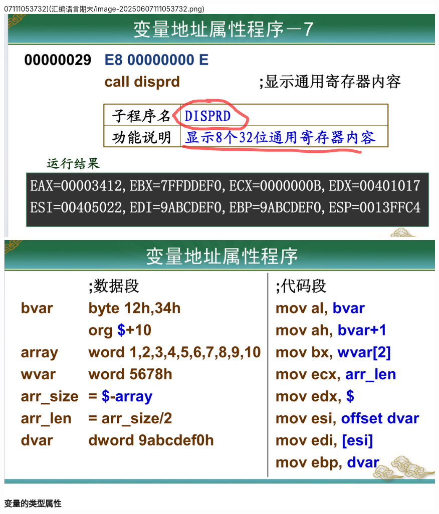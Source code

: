 07111053732](汇编语言期末/image-20250607111053732.png)![image-20250607111138768](汇编语言期末/image-20250607111138768.png)![image-20250607111157847](汇编语言期末/image-20250607111157847.png)

### 变量的类型属性
